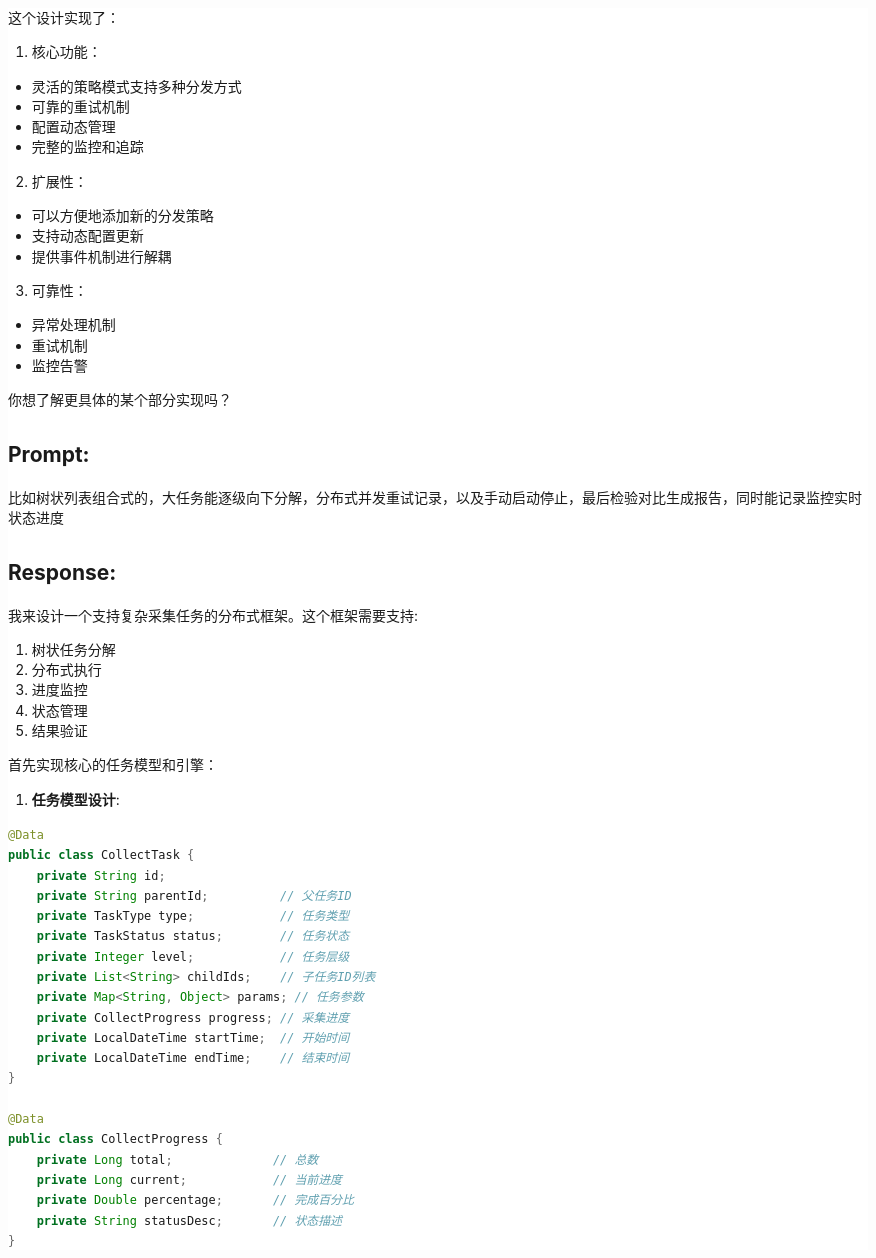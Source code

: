 这个设计实现了：

1.  核心功能：

*   灵活的策略模式支持多种分发方式
*   可靠的重试机制
*   配置动态管理
*   完整的监控和追踪

2.  扩展性：

*   可以方便地添加新的分发策略
*   支持动态配置更新
*   提供事件机制进行解耦

3.  可靠性：

*   异常处理机制
*   重试机制
*   监控告警

你想了解更具体的某个部分实现吗？

## Prompt:
比如树状列表组合式的，大任务能逐级向下分解，分布式并发重试记录，以及手动启动停止，最后检验对比生成报告，同时能记录监控实时状态进度

## Response:
我来设计一个支持复杂采集任务的分布式框架。这个框架需要支持:

1.  树状任务分解
2.  分布式执行
3.  进度监控
4.  状态管理
5.  结果验证

首先实现核心的任务模型和引擎：

1.  **任务模型设计**:

```java
@Data
public class CollectTask {
    private String id;
    private String parentId;          // 父任务ID
    private TaskType type;            // 任务类型
    private TaskStatus status;        // 任务状态    
    private Integer level;            // 任务层级
    private List<String> childIds;    // 子任务ID列表
    private Map<String, Object> params; // 任务参数
    private CollectProgress progress; // 采集进度
    private LocalDateTime startTime;  // 开始时间
    private LocalDateTime endTime;    // 结束时间
}

@Data 
public class CollectProgress {
    private Long total;              // 总数
    private Long current;            // 当前进度
    private Double percentage;       // 完成百分比
    private String statusDesc;       // 状态描述
}
```
